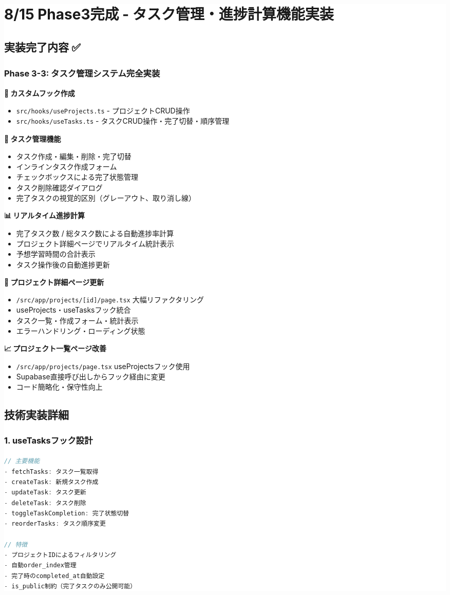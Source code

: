 # 8/15 Phase3完成 - タスク管理・進捗計算機能実装

## 実装完了内容 ✅

### Phase 3-3: タスク管理システム完全実装

**🔧 カスタムフック作成**
- `src/hooks/useProjects.ts` - プロジェクトCRUD操作
- `src/hooks/useTasks.ts` - タスクCRUD操作・完了切替・順序管理

**📝 タスク管理機能**
- タスク作成・編集・削除・完了切替
- インラインタスク作成フォーム
- チェックボックスによる完了状態管理
- タスク削除確認ダイアログ
- 完了タスクの視覚的区別（グレーアウト、取り消し線）

**📊 リアルタイム進捗計算**
- 完了タスク数 / 総タスク数による自動進捗率計算
- プロジェクト詳細ページでリアルタイム統計表示
- 予想学習時間の合計表示
- タスク操作後の自動進捗更新

**🎯 プロジェクト詳細ページ更新**
- `/src/app/projects/[id]/page.tsx` 大幅リファクタリング
- useProjects・useTasksフック統合
- タスク一覧・作成フォーム・統計表示
- エラーハンドリング・ローディング状態

**📈 プロジェクト一覧ページ改善**
- `/src/app/projects/page.tsx` useProjectsフック使用
- Supabase直接呼び出しからフック経由に変更
- コード簡略化・保守性向上

## 技術実装詳細

### 1. useTasksフック設計
```typescript
// 主要機能
- fetchTasks: タスク一覧取得
- createTask: 新規タスク作成
- updateTask: タスク更新
- deleteTask: タスク削除
- toggleTaskCompletion: 完了状態切替
- reorderTasks: タスク順序変更

// 特徴
- プロジェクトIDによるフィルタリング
- 自動order_index管理
- 完了時のcompleted_at自動設定
- is_public制約（完了タスクのみ公開可能）
```
